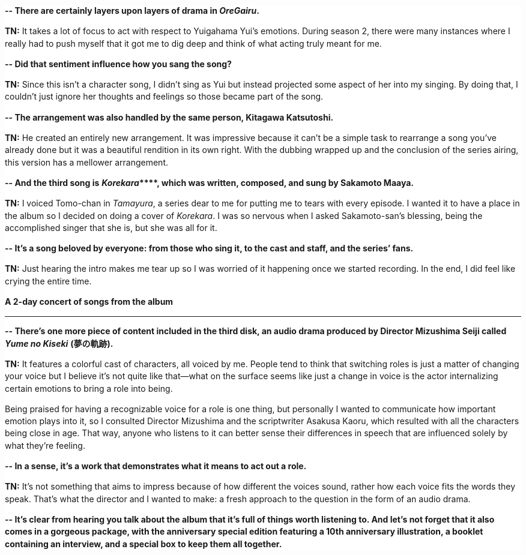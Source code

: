 **\-- There are certainly layers upon layers of drama in _OreGairu_.**

**TN:** It takes a lot of focus to act with respect to Yuigahama Yui’s emotions. During season 2, there were many instances where I really had to push myself that it got me to dig deep and think of what acting truly meant for me.

**\-- Did that sentiment influence how you sang the song?**

**TN:** Since this isn’t a character song, I didn’t sing as Yui but instead projected some aspect of her into my singing. By doing that, I couldn’t just ignore her thoughts and feelings so those became part of the song.

**\-- The arrangement was also handled by the same person, Kitagawa Katsutoshi.**

**TN:** He created an entirely new arrangement. It was impressive because it can’t be a simple task to rearrange a song you’ve already done but it was a beautiful rendition in its own right. With the dubbing wrapped up and the conclusion of the series airing, this version has a mellower arrangement.

**\-- And the third song is** **_Korekara_****, which was written, composed, and sung by Sakamoto Maaya.**

**TN:** I voiced Tomo-chan in _Tamayura_, a series dear to me for putting me to tears with every episode. I wanted it to have a place in the album so I decided on doing a cover of _Korekara_. I was so nervous when I asked Sakamoto-san’s blessing, being the accomplished singer that she is, but she was all for it.

**\-- It’s a song beloved by everyone: from those who sing it, to the cast and staff, and the series’ fans.**

**TN:** Just hearing the intro makes me tear up so I was worried of it happening once we started recording. In the end, I did feel like crying the entire time.

**A 2-day concert of songs from the album**

* * *

**\-- There’s one more piece of content included in the third disk, an audio drama produced by Director Mizushima Seiji called** **_Yume no Kiseki_** **(夢の軌跡).**

**TN:** It features a colorful cast of characters, all voiced by me. People tend to think that switching roles is just a matter of changing your voice but I believe it’s not quite like that—what on the surface seems like just a change in voice is the actor internalizing certain emotions to bring a role into being.  
  
Being praised for having a recognizable voice for a role is one thing, but personally I wanted to communicate how important emotion plays into it, so I consulted Director Mizushima and the scriptwriter Asakusa Kaoru, which resulted with all the characters being close in age. That way, anyone who listens to it can better sense their differences in speech that are influenced solely by what they’re feeling. 

**\-- In a sense, it’s a work that demonstrates what it means to act out a role.**

**TN:** It’s not something that aims to impress because of how different the voices sound, rather how each voice fits the words they speak. That’s what the director and I wanted to make: a fresh approach to the question in the form of an audio drama.

**\-- It’s clear from hearing you talk about the album that it’s full of things worth listening to. And let’s not forget that it also comes in a gorgeous package, with the anniversary special edition featuring a 10th anniversary illustration, a booklet containing an interview, and a special box to keep them all together.**
